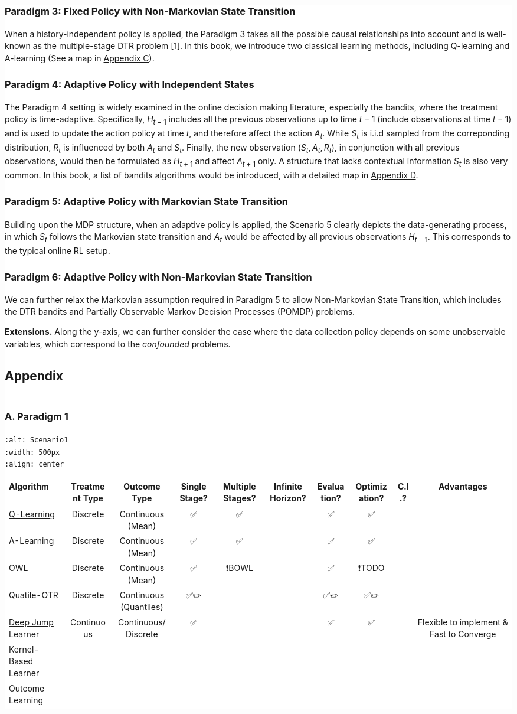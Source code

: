 ### <a name="Case3"></a> Paradigm 3: Fixed Policy with Non-Markovian State Transition
When a history-independent policy is applied, the Paradigm 3 takes all the possible causal relationships into account and is well-known as the multiple-stage DTR problem [1]. 
In this book, we introduce two classical learning methods, including Q-learning and A-learning (See a map in [Appendix C](#MultiDTR)). 


### <a name="Case4"></a> Paradigm 4: Adaptive Policy with Independent States
The Paradigm 4 setting is widely examined in the online decision making literature, especially the bandits, where the treatment policy is time-adaptive. Specifically, $H_{t-1}$ includes all the previous observations up to time $t-1$ (include observations at time $t-1$) and is used to update the action policy at time $t$, and therefore affect the action $A_t$. While $S_t$ is i.i.d sampled from the correponding distribution, $R_t$ is influenced by both $A_t$ and $S_t$. Finally, the new observation $(S_t,A_t,R_t)$, in conjunction with all previous observations, would then be formulated as $H_{t+1}$ and affect $A_{t+1}$ only. A structure that lacks contextual information $S_t$ is also very common. In this book, a list of bandits algorithms would be introduced, with a detailed map in [Appendix D](#Bandits).


### <a name="Case5"></a> Paradigm 5: Adaptive Policy with Markovian State Transition
Building upon the MDP structure, when an adaptive policy is applied, the Scenario 5 clearly depicts the data-generating process, in which  $S_t$ follows the Markovian state transition and $A_t$ would be affected by all previous observations $H_{t-1}$. 
This corresponds to the typical online RL setup. 


### <a name="Case6"></a> Paradigm 6: Adaptive Policy with Non-Markovian State Transition
We can further relax the Markovian assumption required in Paradigm 5 to allow Non-Markovian State Transition, which includes the DTR bandits and Partially Observable Markov Decision Processes (POMDP) problems. 


**Extensions.** Along the y-axis, we can further consider the case where the data collection policy depends on some unobservable variables, which correspond to the *confounded* problems. 


## Appendix
---
### <a name="SingelDTR"></a> A. Paradigm 1
```{image} pics/CPL_Paradigm1.png
:alt: Scenario1
:width: 500px
:align: center
```

| Algorithm | Treatment Type | Outcome Type | Single Stage? | Multiple Stages? | Infinite Horizon? | Evaluation? | Optimization? | C.I.? | Advantages |
|:-|:-:|:-:|:-:|:-:|:-:|:-:|:-:|:-:|:-:|
| [Q-Learning](https://www.jmlr.org/papers/volume6/murphy05a/murphy05a.pdf) | Discrete | Continuous (Mean) |✅|✅| |✅|✅| ||
| [A-Learning](https://www.researchgate.net/profile/Eric-Laber/publication/221665211_Q-_and_A-Learning_Methods_for_Estimating_Optimal_Dynamic_Treatment_Regimes/links/58825d074585150dde402268/Q-and-A-Learning-Methods-for-Estimating-Optimal-Dynamic-Treatment-Regimes.pdf) | Discrete | Continuous (Mean) |✅|✅|  |✅|✅| ||
| [OWL](https://www.tandfonline.com/doi/pdf/10.1080/01621459.2012.695674?casa_token=bwkVvffpyFcAAAAA:hlN58Fbz59blLj5npZFjEQD-HkPeMevEN5pWWLu_vuIVxPWl5aYShgCVHUVeODAfj6Pr8DpzGFlPZ1E) | Discrete | Continuous (Mean) |✅|❗BOWL| |✅|❗TODO| ||
| [Quatile-OTR](https://doi.org/10.1080/01621459.2017.1330204) | Discrete | Continuous (Quantiles) |✅✏️|  |  |✅✏️|✅✏️| ||
| [Deep Jump Learner](https://proceedings.neurips.cc/paper/2021/file/816b112c6105b3ebd537828a39af4818-Paper.pdf) | Continuous | Continuous/Discrete |✅|  |  |✅| ✅| | Flexible to implement & Fast to Converge|
| Kernel-Based Learner | | ||  |  ||| ||
| Outcome Learning | | ||  |  ||| ||